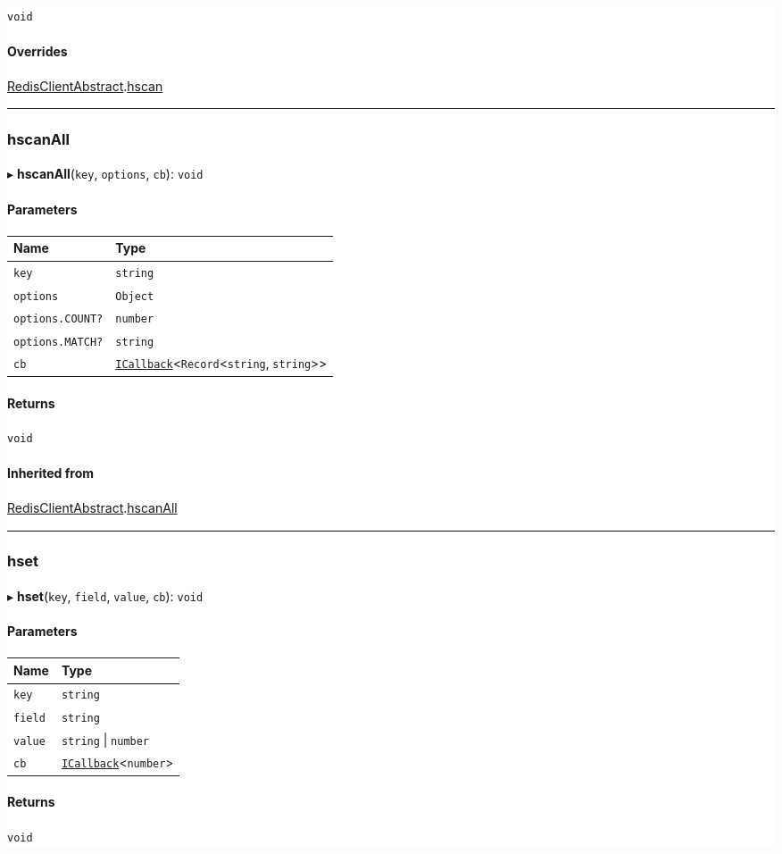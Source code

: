 `void`

#### Overrides

[RedisClientAbstract](RedisClientAbstract.md).[hscan](RedisClientAbstract.md#hscan)

___

### hscanAll

▸ **hscanAll**(`key`, `options`, `cb`): `void`

#### Parameters

| Name | Type |
| :------ | :------ |
| `key` | `string` |
| `options` | `Object` |
| `options.COUNT?` | `number` |
| `options.MATCH?` | `string` |
| `cb` | [`ICallback`](../interfaces/ICallback.md)\<`Record`\<`string`, `string`\>\> |

#### Returns

`void`

#### Inherited from

[RedisClientAbstract](RedisClientAbstract.md).[hscanAll](RedisClientAbstract.md#hscanall)

___

### hset

▸ **hset**(`key`, `field`, `value`, `cb`): `void`

#### Parameters

| Name | Type |
| :------ | :------ |
| `key` | `string` |
| `field` | `string` |
| `value` | `string` \| `number` |
| `cb` | [`ICallback`](../interfaces/ICallback.md)\<`number`\> |

#### Returns

`void`
